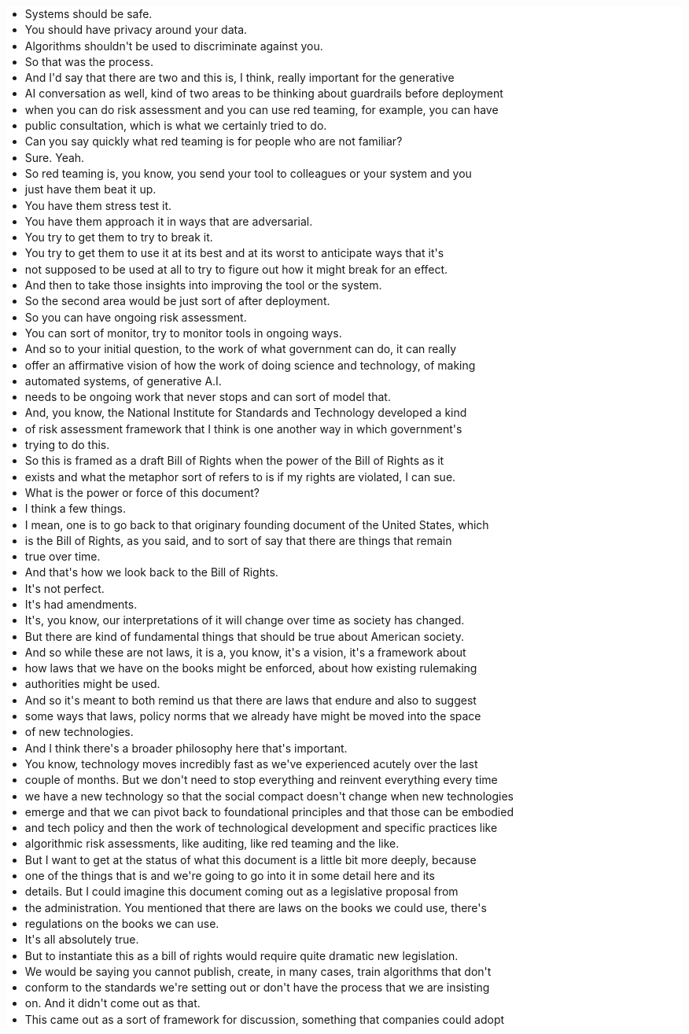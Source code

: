 *  Systems should be safe.
*  You should have privacy around your data.
*  Algorithms shouldn't be used to discriminate against you.
*  So that was the process.
*  And I'd say that there are two and this is, I think, really important for the generative
*  AI conversation as well, kind of two areas to be thinking about guardrails before deployment
*  when you can do risk assessment and you can use red teaming, for example, you can have
*  public consultation, which is what we certainly tried to do.
*  Can you say quickly what red teaming is for people who are not familiar?
*  Sure. Yeah.
*  So red teaming is, you know, you send your tool to colleagues or your system and you
*  just have them beat it up.
*  You have them stress test it.
*  You have them approach it in ways that are adversarial.
*  You try to get them to try to break it.
*  You try to get them to use it at its best and at its worst to anticipate ways that it's
*  not supposed to be used at all to try to figure out how it might break for an effect.
*  And then to take those insights into improving the tool or the system.
*  So the second area would be just sort of after deployment.
*  So you can have ongoing risk assessment.
*  You can sort of monitor, try to monitor tools in ongoing ways.
*  And so to your initial question, to the work of what government can do, it can really
*  offer an affirmative vision of how the work of doing science and technology, of making
*  automated systems, of generative A.I.
*  needs to be ongoing work that never stops and can sort of model that.
*  And, you know, the National Institute for Standards and Technology developed a kind
*  of risk assessment framework that I think is one another way in which government's
*  trying to do this.
*  So this is framed as a draft Bill of Rights when the power of the Bill of Rights as it
*  exists and what the metaphor sort of refers to is if my rights are violated, I can sue.
*  What is the power or force of this document?
*  I think a few things.
*  I mean, one is to go back to that originary founding document of the United States, which
*  is the Bill of Rights, as you said, and to sort of say that there are things that remain
*  true over time.
*  And that's how we look back to the Bill of Rights.
*  It's not perfect.
*  It's had amendments.
*  It's, you know, our interpretations of it will change over time as society has changed.
*  But there are kind of fundamental things that should be true about American society.
*  And so while these are not laws, it is a, you know, it's a vision, it's a framework about
*  how laws that we have on the books might be enforced, about how existing rulemaking
*  authorities might be used.
*  And so it's meant to both remind us that there are laws that endure and also to suggest
*  some ways that laws, policy norms that we already have might be moved into the space
*  of new technologies.
*  And I think there's a broader philosophy here that's important.
*  You know, technology moves incredibly fast as we've experienced acutely over the last
*  couple of months. But we don't need to stop everything and reinvent everything every time
*  we have a new technology so that the social compact doesn't change when new technologies
*  emerge and that we can pivot back to foundational principles and that those can be embodied
*  and tech policy and then the work of technological development and specific practices like
*  algorithmic risk assessments, like auditing, like red teaming and the like.
*  But I want to get at the status of what this document is a little bit more deeply, because
*  one of the things that is and we're going to go into it in some detail here and its
*  details. But I could imagine this document coming out as a legislative proposal from
*  the administration. You mentioned that there are laws on the books we could use, there's
*  regulations on the books we can use.
*  It's all absolutely true.
*  But to instantiate this as a bill of rights would require quite dramatic new legislation.
*  We would be saying you cannot publish, create, in many cases, train algorithms that don't
*  conform to the standards we're setting out or don't have the process that we are insisting
*  on. And it didn't come out as that.
*  This came out as a sort of framework for discussion, something that companies could adopt